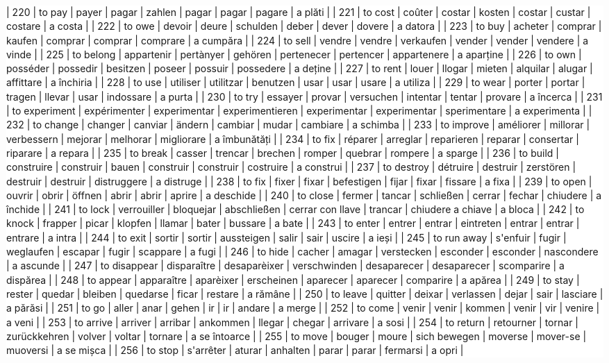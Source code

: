 | 220 | to pay         | payer           | pagar          | zahlen           | pagar            | pagar            | pagare           | a plăti      |
| 221 | to cost        | coûter          | costar         | kosten           | costar           | custar           | costare          | a costa      |
| 222 | to owe         | devoir          | deure          | schulden         | deber            | dever            | dovere           | a datora     |
| 223 | to buy         | acheter         | comprar        | kaufen           | comprar          | comprar          | comprare         | a cumpăra    |
| 224 | to sell        | vendre          | vendre         | verkaufen        | vender           | vender           | vendere          | a vinde      |
| 225 | to belong      | appartenir      | pertànyer      | gehören          | pertenecer       | pertencer        | appartenere      | a aparține   |
| 226 | to own         | posséder        | possedir       | besitzen         | poseer           | possuir          | possedere        | a deține     |
| 227 | to rent        | louer           | llogar         | mieten           | alquilar         | alugar           | affittare        | a închiria   |
| 228 | to use         | utiliser        | utilitzar      | benutzen         | usar             | usar             | usare            | a utiliza    |
| 229 | to wear        | porter          | portar         | tragen           | llevar           | usar             | indossare        | a purta      |
| 230 | to try         | essayer         | provar         | versuchen        | intentar         | tentar           | provare          | a încerca    |
| 231 | to experiment  | expérimenter    | experimentar   | experimentieren  | experimentar     | experimentar     | sperimentare     | a experimenta |
| 232 | to change      | changer         | canviar        | ändern           | cambiar          | mudar            | cambiare         | a schimba    |
| 233 | to improve     | améliorer       | millorar       | verbessern       | mejorar          | melhorar         | migliorare       | a îmbunătăți |
| 234 | to fix         | réparer         | arreglar       | reparieren       | reparar          | consertar        | riparare         | a repara     |
| 235 | to break       | casser          | trencar        | brechen          | romper           | quebrar          | rompere          | a sparge     |
| 236 | to build       | construire      | construir      | bauen            | construir        | construir        | costruire        | a construi   |
| 237 | to destroy     | détruire        | destruir       | zerstören        | destruir         | destruir         | distruggere      | a distruge   |
| 238 | to fix         | fixer           | fixar          | befestigen       | fijar            | fixar            | fissare          | a fixa       |
| 239 | to open        | ouvrir          | obrir          | öffnen           | abrir            | abrir            | aprire           | a deschide   |
| 240 | to close       | fermer          | tancar         | schließen        | cerrar           | fechar           | chiudere         | a închide    |
| 241 | to lock        | verrouiller     | bloquejar      | abschließen      | cerrar con llave | trancar          | chiudere a chiave | a bloca    |
| 242 | to knock       | frapper         | picar          | klopfen          | llamar           | bater            | bussare          | a bate       |
| 243 | to enter       | entrer          | entrar         | eintreten        | entrar           | entrar           | entrare          | a intra      |
| 244 | to exit        | sortir          | sortir         | aussteigen       | salir            | sair             | uscire           | a ieși       |
| 245 | to run away    | s'enfuir        | fugir          | weglaufen        | escapar          | fugir            | scappare         | a fugi       |
| 246 | to hide        | cacher          | amagar         | verstecken       | esconder         | esconder         | nascondere       | a ascunde    |
| 247 | to disappear   | disparaître     | desaparèixer   | verschwinden     | desaparecer      | desaparecer      | scomparire       | a dispărea   |
| 248 | to appear      | apparaître      | aparèixer      | erscheinen       | aparecer         | aparecer         | comparire        | a apărea     |
| 249 | to stay        | rester          | quedar         | bleiben          | quedarse         | ficar            | restare          | a rămâne     |
| 250 | to leave       | quitter         | deixar         | verlassen        | dejar            | sair             | lasciare         | a părăsi     |
| 251 | to go          | aller           | anar           | gehen            | ir               | ir               | andare           | a merge      |
| 252 | to come        | venir           | venir          | kommen           | venir            | vir              | venire           | a veni       |
| 253 | to arrive      | arriver         | arribar        | ankommen         | llegar           | chegar           | arrivare         | a sosi       |
| 254 | to return      | retourner       | tornar         | zurückkehren     | volver           | voltar           | tornare          | a se întoarce |
| 255 | to move        | bouger          | moure          | sich bewegen     | moverse          | mover-se         | muoversi         | a se mișca   |
| 256 | to stop        | s'arrêter       | aturar         | anhalten         | parar            | parar            | fermarsi         | a opri       |